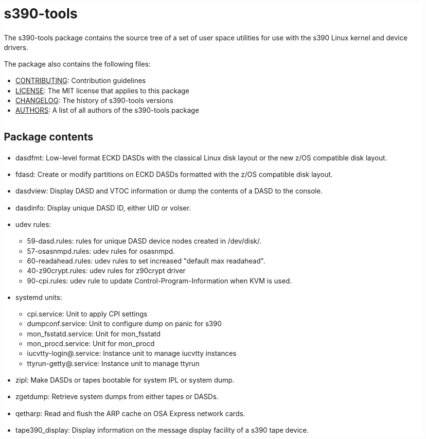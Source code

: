 
s390-tools
==========

The s390-tools package contains the source tree of a set of user space
utilities for use with the s390 Linux kernel and device drivers.

The package also contains the following files:

 * [CONTRIBUTING](CONTRIBUTING.md): Contribution guidelines
 * [LICENSE](LICENSE): The MIT license that applies to this package
 * [CHANGELOG](CHANGELOG.md): The history of s390-tools versions
 * [AUTHORS](AUTHORS.md): A list of all authors of the s390-tools package

Package contents
----------------

 * dasdfmt:
   Low-level format ECKD DASDs with the classical Linux disk layout or the new
   z/OS compatible disk layout.

 * fdasd:
   Create or modify partitions on ECKD DASDs formatted with the z/OS
   compatible disk layout.

 * dasdview:
   Display DASD and VTOC information or dump the contents of a DASD to the
   console.

 * dasdinfo:
   Display unique DASD ID, either UID or volser.

 * udev rules:
   - 59-dasd.rules: rules for unique DASD device nodes created in /dev/disk/.
   - 57-osasnmpd.rules: udev rules for osasnmpd.
   - 60-readahead.rules: udev rules to set increased "default max readahead".
   - 40-z90crypt.rules: udev rules for z90crypt driver
   - 90-cpi.rules: udev rule to update Control-Program-Information when KVM is
                   used.

 * systemd units:
   - cpi.service: Unit to apply CPI settings
   - dumpconf.service: Unit to configure dump on panic for s390
   - mon_fsstatd.service: Unit for mon_fsstatd
   - mon_procd.service: Unit for mon_procd
   - iucvtty-login@.service: Instance unit to manage iucvtty instances
   - ttyrun-getty@.service: Instance unit to manage ttyrun

 * zipl:
   Make DASDs or tapes bootable for system IPL or system dump.

 * zgetdump:
   Retrieve system dumps from either tapes or DASDs.

 * qetharp:
   Read and flush the ARP cache on OSA Express network cards.

 * tape390_display:
   Display information on the message display facility of a s390 tape
   device.

